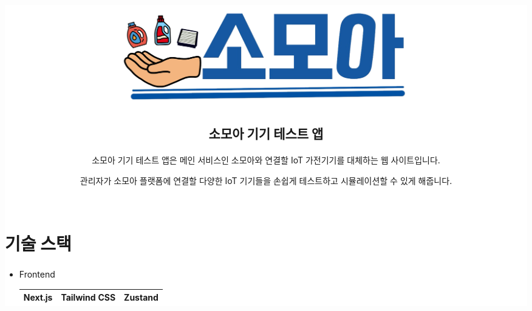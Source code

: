 <div align="center"> 
    <img src="./docs-images/service-logo.png" width="500" />
    <h2>소모아 기기 테스트 앱</h2>
    <p>소모아 기기 테스트 앱은 메인 서비스인 소모아와 연결할 IoT 가전기기를 대체하는 웹 사이트입니다.</p>
    <p>관리자가 소모아 플랫폼에 연결할 다양한 IoT 기기들을 손쉽게 테스트하고 시뮬레이션할 수 있게 해줍니다.</p>
</div>
<br/>

# 기술 스택

-   Frontend

    |                           Next.js                            |                           Tailwind CSS                            |                         Zustand                         |
    | :----------------------------------------------------------: | :---------------------------------------------------------------: | :-----------------------------------------------------: |
